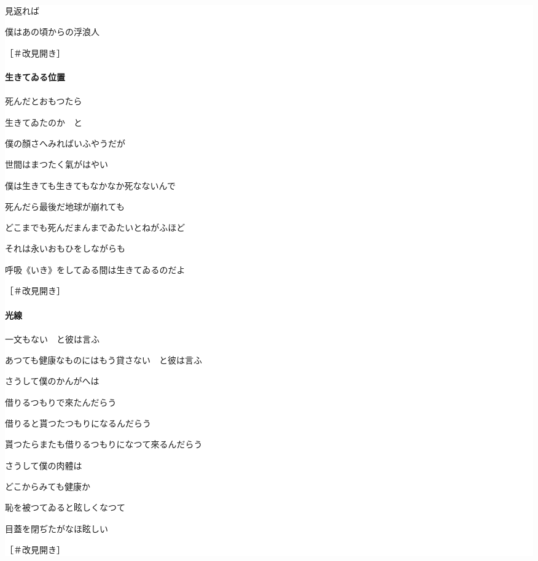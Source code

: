 見返れば

僕はあの頃からの浮浪人

［＃改見開き］



#### 生きてゐる位置






死んだとおもつたら

生きてゐたのか　と

僕の顏さへみればいふやうだが

世間はまつたく氣がはやい



僕は生きても生きてもなかなか死なないんで

死んだら最後だ地球が崩れても

どこまでも死んだまんまでゐたいとねがふほど

それは永いおもひをしながらも

呼吸《いき》をしてゐる間は生きてゐるのだよ

［＃改見開き］



#### 光線






一文もない　と彼は言ふ

あつても健康なものにはもう貸さない　と彼は言ふ

さうして僕のかんがへは

借りるつもりで來たんだらう

借りると貰つたつもりになるんだらう

貰つたらまたも借りるつもりになつて來るんだらう

さうして僕の肉體は

どこからみても健康か

恥を被つてゐると眩しくなつて

目蓋を閉ぢたがなほ眩しい

［＃改見開き］


